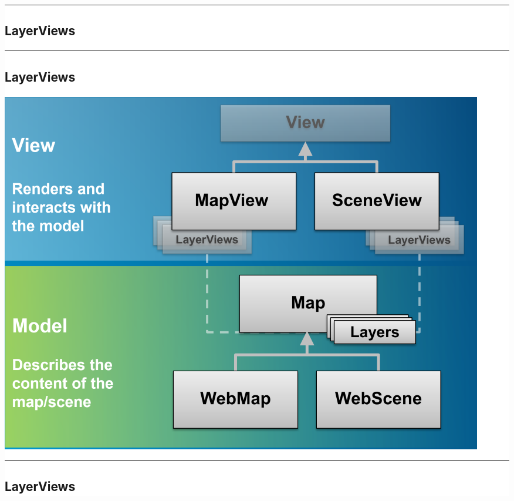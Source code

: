 <iframe height='600' scrolling='no' title='3D Visualizations' src='//codepen.io/odoe/embed/preview/GQLgxL/?height=300&theme-id=31222&default-tab=js,result&embed-version=2' frameborder='no' allowtransparency='true' allowfullscreen='true' style='width: 100%;'>See the Pen <a href='https://codepen.io/odoe/pen/GQLgxL/'>3D Visualizations</a> by Rene Rubalcava (<a href='https://codepen.io/odoe'>@odoe</a>) on <a href='https://codepen.io'>CodePen</a>.
</iframe>

---

## LayerViews

---

## LayerViews

![Map&View](images/api-diagram-1.png)

---

## LayerViews
